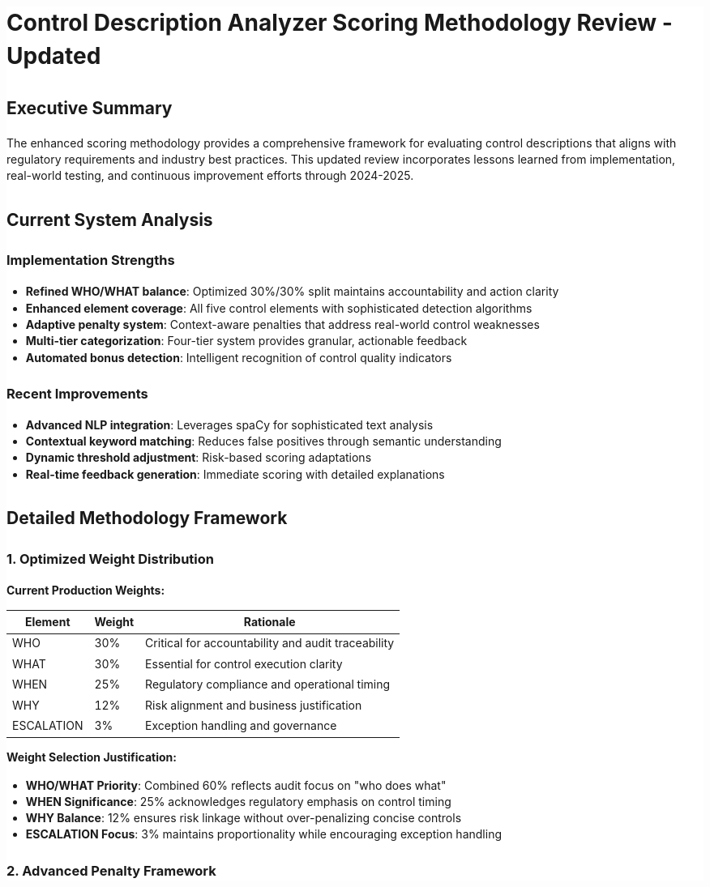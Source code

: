 # Control Description Analyzer Scoring Methodology Review - Updated

## Executive Summary

The enhanced scoring methodology provides a comprehensive framework for evaluating control descriptions that aligns with regulatory requirements and industry best practices. This updated review incorporates lessons learned from implementation, real-world testing, and continuous improvement efforts through 2024-2025.

## Current System Analysis

### Implementation Strengths
- **Refined WHO/WHAT balance**: Optimized 30%/30% split maintains accountability and action clarity
- **Enhanced element coverage**: All five control elements with sophisticated detection algorithms
- **Adaptive penalty system**: Context-aware penalties that address real-world control weaknesses
- **Multi-tier categorization**: Four-tier system provides granular, actionable feedback
- **Automated bonus detection**: Intelligent recognition of control quality indicators

### Recent Improvements
- **Advanced NLP integration**: Leverages spaCy for sophisticated text analysis
- **Contextual keyword matching**: Reduces false positives through semantic understanding
- **Dynamic threshold adjustment**: Risk-based scoring adaptations
- **Real-time feedback generation**: Immediate scoring with detailed explanations

## Detailed Methodology Framework

### 1. Optimized Weight Distribution

**Current Production Weights:**

| Element | Weight | Rationale |
|---------|--------|-----------|
| WHO | 30% | Critical for accountability and audit traceability |
| WHAT | 30% | Essential for control execution clarity |
| WHEN | 25% | Regulatory compliance and operational timing |
| WHY | 12% | Risk alignment and business justification |
| ESCALATION | 3% | Exception handling and governance |

**Weight Selection Justification:**
- **WHO/WHAT Priority**: Combined 60% reflects audit focus on "who does what"
- **WHEN Significance**: 25% acknowledges regulatory emphasis on control timing
- **WHY Balance**: 12% ensures risk linkage without over-penalizing concise controls
- **ESCALATION Focus**: 3% maintains proportionality while encouraging exception handling

### 2. Advanced Penalty Framework
